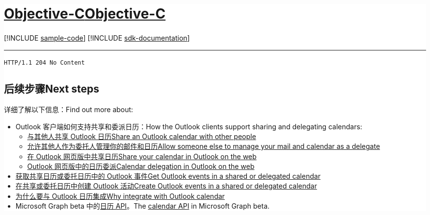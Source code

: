 # <a name="objective-c"></a>[<span data-ttu-id="0575c-236">Objective-C</span><span class="sxs-lookup"><span data-stu-id="0575c-236">Objective-C</span></span>](#tab/objc)
[!INCLUDE [sample-code](../includes/snippets/objc/delete-sharee-objc-snippets.md)]
[!INCLUDE [sdk-documentation](../includes/snippets/snippets-sdk-documentation-link.md)]

---



```http
HTTP/1.1 204 No Content
```


## <a name="next-steps"></a><span data-ttu-id="0575c-237">后续步骤</span><span class="sxs-lookup"><span data-stu-id="0575c-237">Next steps</span></span>

<span data-ttu-id="0575c-238">详细了解以下信息：</span><span class="sxs-lookup"><span data-stu-id="0575c-238">Find out more about:</span></span>

- <span data-ttu-id="0575c-239">Outlook 客户端如何支持共享和委派日历：</span><span class="sxs-lookup"><span data-stu-id="0575c-239">How the Outlook clients support sharing and delegating calendars:</span></span>
  - [<span data-ttu-id="0575c-240">与其他人共享 Outlook 日历</span><span class="sxs-lookup"><span data-stu-id="0575c-240">Share an Outlook calendar with other people</span></span>](https://support.office.com/article/share-an-outlook-calendar-with-other-people-353ed2c1-3ec5-449d-8c73-6931a0adab88
)
  - [<span data-ttu-id="0575c-241">允许其他人作为委托人管理你的邮件和日历</span><span class="sxs-lookup"><span data-stu-id="0575c-241">Allow someone else to manage your mail and calendar as a delegate</span></span>](https://support.office.com/article/allow-someone-else-to-manage-your-mail-and-calendar-41c40c04-3bd1-4d22-963a-28eafec25926)
  - [<span data-ttu-id="0575c-242">在 Outlook 网页版中共享日历</span><span class="sxs-lookup"><span data-stu-id="0575c-242">Share your calendar in Outlook on the web</span></span>](https://support.office.com/article/share-your-calendar-in-outlook-on-the-web-7ecef8ae-139c-40d9-bae2-a23977ee58d5)
  - [<span data-ttu-id="0575c-243">Outlook 网页版中的日历委派</span><span class="sxs-lookup"><span data-stu-id="0575c-243">Calendar delegation in Outlook on the web</span></span>](https://support.office.com/article/calendar-delegation-in-outlook-on-the-web-532e6410-ee80-42b5-9b1b-a09345ccef1b
)
- [<span data-ttu-id="0575c-244">获取共享日历或委托日历中的 Outlook 事件</span><span class="sxs-lookup"><span data-stu-id="0575c-244">Get Outlook events in a shared or delegated calendar</span></span>](outlook-get-shared-events-calendars.md)
- [<span data-ttu-id="0575c-245">在共享或委托日历中创建 Outlook 活动</span><span class="sxs-lookup"><span data-stu-id="0575c-245">Create Outlook events in a shared or delegated calendar</span></span>](outlook-create-event-in-shared-delegated-calendar.md)
- [<span data-ttu-id="0575c-246">为什么要与 Outlook 日历集成</span><span class="sxs-lookup"><span data-stu-id="0575c-246">Why integrate with Outlook calendar</span></span>](outlook-calendar-concept-overview.md)
- <span data-ttu-id="0575c-247">Microsoft Graph beta 中的[日历 API](/graph/api/resources/calendar)。</span><span class="sxs-lookup"><span data-stu-id="0575c-247">The [calendar API](/graph/api/resources/calendar) in Microsoft Graph beta.</span></span>
